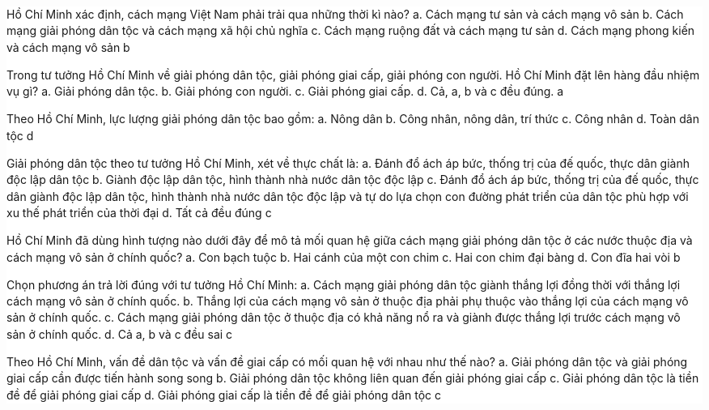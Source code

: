 
Hồ Chí Minh xác định, cách mạng Việt Nam phải trải qua những thời kì nào?
a. Cách mạng tư sản và cách mạng vô sản
b. Cách mạng giải phóng dân tộc và cách mạng xã hội chủ nghĩa
c. Cách mạng ruộng đất và cách mạng tư sản
d. Cách mạng phong kiến và cách mạng vô sản
b


Trong tư tưởng Hồ Chí Minh về giải phóng dân tộc, giải phóng giai cấp, giải phóng con người. Hồ Chí Minh đặt lên hàng đầu nhiệm vụ gì?
a. Giải phóng dân tộc.
b. Giải phóng con người.
c. Giải phóng giai cấp.
d. Cả, a, b và c đều đúng.
a


Theo Hồ Chí Minh, lực lượng giải phóng dân tộc bao gồm:
a. Nông dân
b. Công nhân, nông dân, trí thức
c. Công nhân
d. Toàn dân tộc
d


Giải phóng dân tộc theo tư tưởng Hồ Chí Minh, xét về thực chất là:
a. Đánh đổ ách áp bức, thống trị của đế quốc, thực dân giành độc lập dân tộc
b. Giành độc lập dân tộc, hình thành nhà nước dân tộc độc lập
c. Đánh đổ ách áp bức, thống trị của đế quốc, thực dân giành độc lập dân tộc, hình thành nhà nước dân tộc độc lập và
tự do lựa chọn con đường phát triển của dân tộc phù hợp với xu thế phát triển của thời đại
d. Tất cả đều đúng
c


Hồ Chí Minh đã dùng hình tượng nào dưới đây để mô tả mối quan hệ giữa cách mạng giải phóng dân tộc ở các nước thuộc địa và cách mạng vô sản ở chính quốc?
a. Con bạch tuộc
b. Hai cánh của một con chim
c. Hai con chim đại bàng
d. Con đĩa hai vòi
b


Chọn phương án trả lời đúng với tư tưởng Hồ Chí Minh:
a. Cách mạng giải phóng dân tộc giành thắng lợi đồng thời với thắng lợi cách mạng vô sản ở chính quốc.
b. Thắng lợi của cách mạng vô sản ở thuộc địa phải phụ thuộc vào thắng lợi của cách mạng vô sản ở chính quốc.
c. Cách mạng giải phóng dân tộc ở thuộc địa có khả năng nổ ra và giành được thắng lợi trước cách mạng vô sản ở chính quốc.
d. Cả a, b và c đều sai
c


Theo Hồ Chí Minh, vấn đề dân tộc và vấn đề giai cấp có mối quan hệ với nhau như thế nào?
a. Giải phóng dân tộc và giải phóng giai cấp cần được tiến hành song song
b. Giải phóng dân tộc không liên quan đến giải phóng giai cấp
c. Giải phóng dân tộc là tiền đề để giải phóng giai cấp
d. Giải phóng giai cấp là tiền đề để giải phóng dân tộc
c
